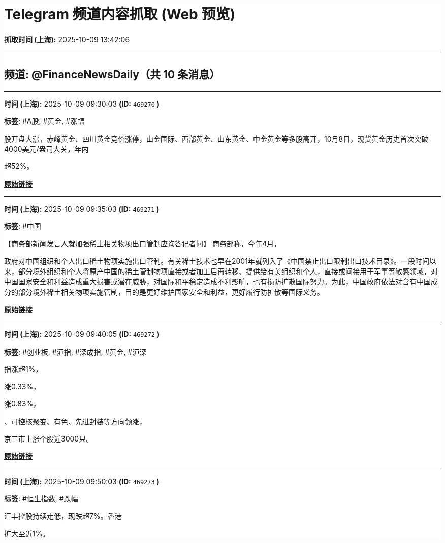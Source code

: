 # Telegram 频道内容抓取 (Web 预览)

**抓取时间 (上海):** 2025-10-09 13:42:06

---
## 频道: @FinanceNewsDaily（共 10 条消息）

---
**时间 (上海):** 2025-10-09 09:30:03 **(ID:** `469270` **)**

**标签**: #A股, #黄金, #涨幅

股开盘大涨，赤峰黄金、四川黄金竞价涨停，山金国际、西部黄金、山东黄金、中金黄金等多股高开，10月8日，现货黄金历史首次突破4000美元/盎司大关，年内

超52%。

**[原始链接](https://t.me/FinanceNewsDaily/469270)**

---
**时间 (上海):** 2025-10-09 09:35:03 **(ID:** `469271` **)**

**标签**: #中国

【商务部新闻发言人就加强稀土相关物项出口管制应询答记者问】
商务部称，今年4月，

政府对中国组织和个人出口稀土物项实施出口管制。有关稀土技术也早在2001年就列入了《中国禁止出口限制出口技术目录》。一段时间以来，部分境外组织和个人将原产中国的稀土管制物项直接或者加工后再转移、提供给有关组织和个人，直接或间接用于军事等敏感领域，对中国国家安全和利益造成重大损害或潜在威胁，对国际和平稳定造成不利影响，也有损防扩散国际努力。为此，中国政府依法对含有中国成分的部分境外稀土相关物项实施管制，目的是更好维护国家安全和利益，更好履行防扩散等国际义务。

**[原始链接](https://t.me/FinanceNewsDaily/469271)**

---
**时间 (上海):** 2025-10-09 09:40:05 **(ID:** `469272` **)**

**标签**: #创业板, #沪指, #深成指, #黄金, #沪深

指涨超1%，

涨0.33%，

涨0.83%，

、可控核聚变、有色、先进封装等方向领涨，

京三市上涨个股近3000只。

**[原始链接](https://t.me/FinanceNewsDaily/469272)**

---
**时间 (上海):** 2025-10-09 09:50:03 **(ID:** `469273` **)**

**标签**: #恒生指数, #跌幅

汇丰控股持续走低，现跌超7%。香港


扩大至近1%。
